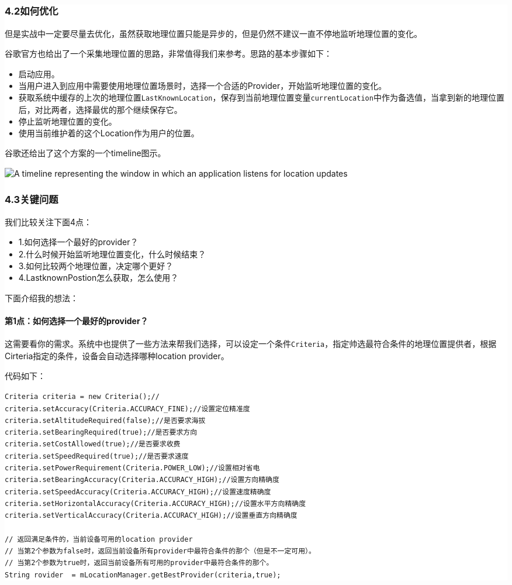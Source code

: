 
### 4.2如何优化

但是实战中一定要尽量去优化，虽然获取地理位置只能是异步的，但是仍然不建议一直不停地监听地理位置的变化。

谷歌官方也给出了一个采集地理位置的思路，非常值得我们来参考。思路的基本步骤如下：

- 启动应用。
- 当用户进入到应用中需要使用地理位置场景时，选择一个合适的Provider，开始监听地理位置的变化。
- 获取系统中缓存的上次的地理位置`LastKnownLocation`，保存到当前地理位置变量`currentLocation`中作为备选值，当拿到新的地理位置后，对比两者，选择最优的那个继续保存它。
- 停止监听地理位置的变化。
- 使用当前维护着的这个Location作为用户的位置。

谷歌还给出了这个方案的一个timeline图示。

![A timeline representing the window in which an application listens for location updates](http://ww1.sinaimg.cn/large/65e4f1e6gw1f7f4svf6zsj20mj064ab0.jpg)


### 4.3关键问题

我们比较关注下面4点：

- 1.如何选择一个最好的provider？
- 2.什么时候开始监听地理位置变化，什么时候结束？
- 3.如何比较两个地理位置，决定哪个更好？
- 4.LastknownPostion怎么获取，怎么使用？


下面介绍我的想法：

#### 第1点：如何选择一个最好的provider？

这需要看你的需求。系统中也提供了一些方法来帮我们选择，可以设定一个条件`Criteria`，指定帅选最符合条件的地理位置提供者，根据Cirteria指定的条件，设备会自动选择哪种location provider。

代码如下：

```
Criteria criteria = new Criteria();//
criteria.setAccuracy(Criteria.ACCURACY_FINE);//设置定位精准度
criteria.setAltitudeRequired(false);//是否要求海拔
criteria.setBearingRequired(true);//是否要求方向
criteria.setCostAllowed(true);//是否要求收费
criteria.setSpeedRequired(true);//是否要求速度
criteria.setPowerRequirement(Criteria.POWER_LOW);//设置相对省电
criteria.setBearingAccuracy(Criteria.ACCURACY_HIGH);//设置方向精确度
criteria.setSpeedAccuracy(Criteria.ACCURACY_HIGH);//设置速度精确度
criteria.setHorizontalAccuracy(Criteria.ACCURACY_HIGH);//设置水平方向精确度
criteria.setVerticalAccuracy(Criteria.ACCURACY_HIGH);//设置垂直方向精确度

// 返回满足条件的，当前设备可用的location provider
// 当第2个参数为false时，返回当前设备所有provider中最符合条件的那个（但是不一定可用）。
// 当第2个参数为true时，返回当前设备所有可用的provider中最符合条件的那个。
String rovider  = mLocationManager.getBestProvider(criteria,true);
```
